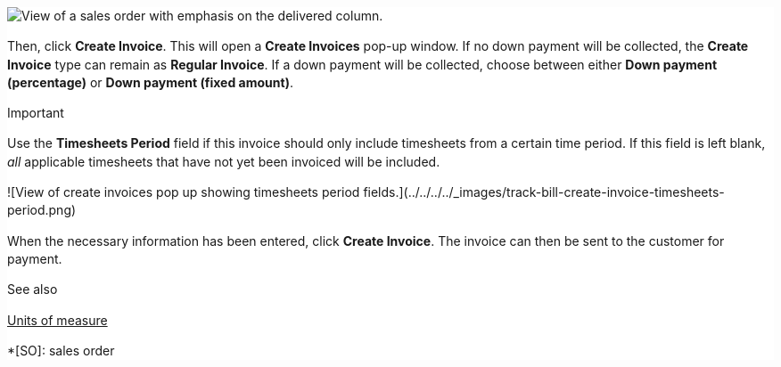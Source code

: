 ![View of a sales order with emphasis on the delivered
column.](../../../../_images/track-bill-delivered-timesheet-hours.png)

Then, click **Create Invoice**. This will open a **Create Invoices** pop-up
window. If no down payment will be collected, the **Create Invoice** type can
remain as **Regular Invoice**. If a down payment will be collected, choose
between either **Down payment (percentage)** or **Down payment (fixed
amount)**.

<div class="alert alert-warning">
<p class="alert-title">
Important</p><p>Use the <b>Timesheets Period</b> field if this invoice should only include timesheets from a
certain time period. If this field is left blank, <em>all</em> applicable timesheets that have not yet
been invoiced will be included.</p>
</div> ![View of create invoices pop up showing timesheets period
fields.](../../../../_images/track-bill-create-invoice-timesheets-period.png)

When the necessary information has been entered, click **Create Invoice**. The
invoice can then be sent to the customer for payment.

<div class="alert alert-secondary">
<p class="alert-title">
See also</p><p><a href="../../../inventory_and_mrp/inventory/product_management/product_replenishment/uom">Units of measure</a></p>
</div>

  *[SO]: sales order

